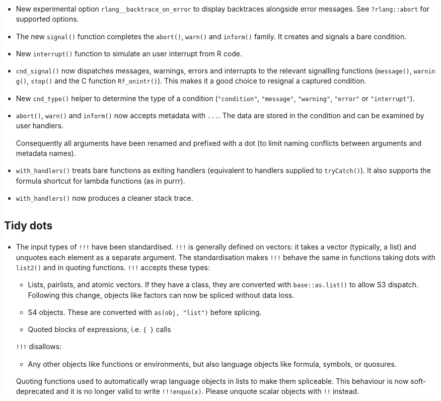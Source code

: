 * New experimental option `rlang__backtrace_on_error` to display
  backtraces alongside error messages. See `?rlang::abort` for
  supported options.

* The new `signal()` function completes the `abort()`, `warn()` and
  `inform()` family. It creates and signals a bare condition.

* New `interrupt()` function to simulate an user interrupt from R
  code.

* `cnd_signal()` now dispatches messages, warnings, errors and
  interrupts to the relevant signalling functions (`message()`,
  `warning()`, `stop()` and the C function `Rf_onintr()`). This makes
  it a good choice to resignal a captured condition.

* New `cnd_type()` helper to determine the type of a condition
  (`"condition"`, `"message"`, `"warning"`, `"error"` or `"interrupt"`).

* `abort()`, `warn()` and `inform()` now accepts metadata with `...`.
  The data are stored in the condition and can be examined by user
  handlers.

  Consequently all arguments have been renamed and prefixed with a dot
  (to limit naming conflicts between arguments and metadata names).

* `with_handlers()` treats bare functions as exiting handlers
  (equivalent to handlers supplied to `tryCatch()`). It also supports
  the formula shortcut for lambda functions (as in purrr).

* `with_handlers()` now produces a cleaner stack trace.


## Tidy dots

* The input types of `!!!` have been standardised. `!!!` is generally
  defined on vectors: it takes a vector (typically, a list) and
  unquotes each element as a separate argument. The standardisation
  makes `!!!` behave the same in functions taking dots with `list2()`
  and in quoting functions. `!!!` accepts these types:

  - Lists, pairlists, and atomic vectors. If they have a class, they
    are converted with `base::as.list()` to allow S3 dispatch.
    Following this change, objects like factors can now be spliced
    without data loss.

  - S4 objects. These are converted with `as(obj, "list")` before
    splicing.

  - Quoted blocks of expressions, i.e. `{ }` calls

  `!!!` disallows:

  - Any other objects like functions or environments, but also
    language objects like formula, symbols, or quosures.

  Quoting functions used to automatically wrap language objects in
  lists to make them spliceable. This behaviour is now soft-deprecated
  and it is no longer valid to write `!!!enquo(x)`. Please unquote
  scalar objects with `!!` instead.
